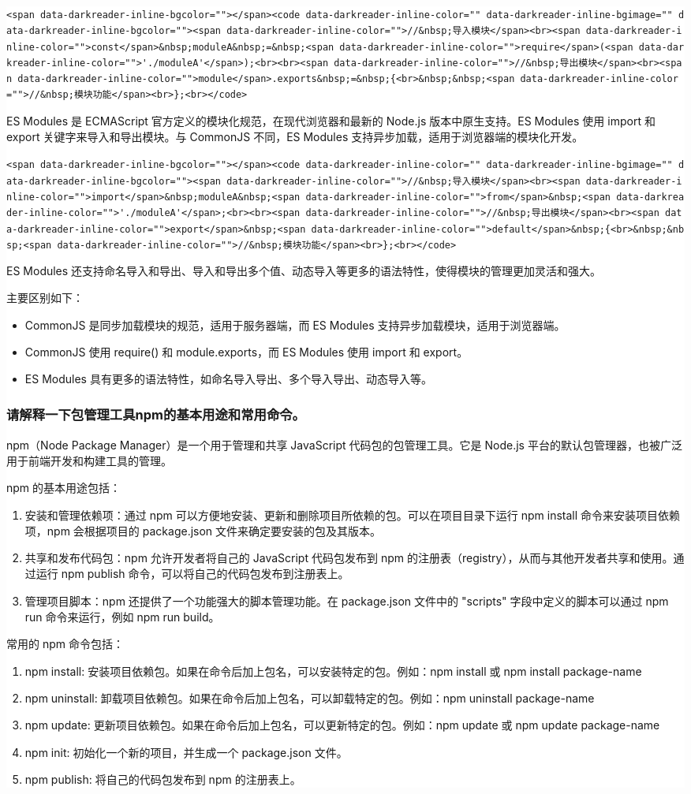 ```
<span data-darkreader-inline-bgcolor=""></span><code data-darkreader-inline-color="" data-darkreader-inline-bgimage="" data-darkreader-inline-bgcolor=""><span data-darkreader-inline-color="">//&nbsp;导入模块</span><br><span data-darkreader-inline-color="">const</span>&nbsp;moduleA&nbsp;=&nbsp;<span data-darkreader-inline-color="">require</span>(<span data-darkreader-inline-color="">'./moduleA'</span>);<br><br><span data-darkreader-inline-color="">//&nbsp;导出模块</span><br><span data-darkreader-inline-color="">module</span>.exports&nbsp;=&nbsp;{<br>&nbsp;&nbsp;<span data-darkreader-inline-color="">//&nbsp;模块功能</span><br>};<br></code>
```

ES Modules 是 ECMAScript 官方定义的模块化规范，在现代浏览器和最新的 Node.js 版本中原生支持。ES Modules 使用 import 和 export 关键字来导入和导出模块。与 CommonJS 不同，ES Modules 支持异步加载，适用于浏览器端的模块化开发。

```
<span data-darkreader-inline-bgcolor=""></span><code data-darkreader-inline-color="" data-darkreader-inline-bgimage="" data-darkreader-inline-bgcolor=""><span data-darkreader-inline-color="">//&nbsp;导入模块</span><br><span data-darkreader-inline-color="">import</span>&nbsp;moduleA&nbsp;<span data-darkreader-inline-color="">from</span>&nbsp;<span data-darkreader-inline-color="">'./moduleA'</span>;<br><br><span data-darkreader-inline-color="">//&nbsp;导出模块</span><br><span data-darkreader-inline-color="">export</span>&nbsp;<span data-darkreader-inline-color="">default</span>&nbsp;{<br>&nbsp;&nbsp;<span data-darkreader-inline-color="">//&nbsp;模块功能</span><br>};<br></code>
```

ES Modules 还支持命名导入和导出、导入和导出多个值、动态导入等更多的语法特性，使得模块的管理更加灵活和强大。

主要区别如下：

-   CommonJS 是同步加载模块的规范，适用于服务器端，而 ES Modules 支持异步加载模块，适用于浏览器端。
    
-   CommonJS 使用 require() 和 module.exports，而 ES Modules 使用 import 和 export。
    
-   ES Modules 具有更多的语法特性，如命名导入导出、多个导入导出、动态导入等。
    

### 请解释一下包管理工具npm的基本用途和常用命令。

npm（Node Package Manager）是一个用于管理和共享 JavaScript 代码包的包管理工具。它是 Node.js 平台的默认包管理器，也被广泛用于前端开发和构建工具的管理。

npm 的基本用途包括：

1.  安装和管理依赖项：通过 npm 可以方便地安装、更新和删除项目所依赖的包。可以在项目目录下运行 npm install 命令来安装项目依赖项，npm 会根据项目的 package.json 文件来确定要安装的包及其版本。
    
2.  共享和发布代码包：npm 允许开发者将自己的 JavaScript 代码包发布到 npm 的注册表（registry），从而与其他开发者共享和使用。通过运行 npm publish 命令，可以将自己的代码包发布到注册表上。
    
3.  管理项目脚本：npm 还提供了一个功能强大的脚本管理功能。在 package.json 文件中的 "scripts" 字段中定义的脚本可以通过 npm run 命令来运行，例如 npm run build。
    

常用的 npm 命令包括：

1.  npm install: 安装项目依赖包。如果在命令后加上包名，可以安装特定的包。例如：npm install 或 npm install package-name
    
2.  npm uninstall: 卸载项目依赖包。如果在命令后加上包名，可以卸载特定的包。例如：npm uninstall package-name
    
3.  npm update: 更新项目依赖包。如果在命令后加上包名，可以更新特定的包。例如：npm update 或 npm update package-name
    
4.  npm init: 初始化一个新的项目，并生成一个 package.json 文件。
    
5.  npm publish: 将自己的代码包发布到 npm 的注册表上。
    
